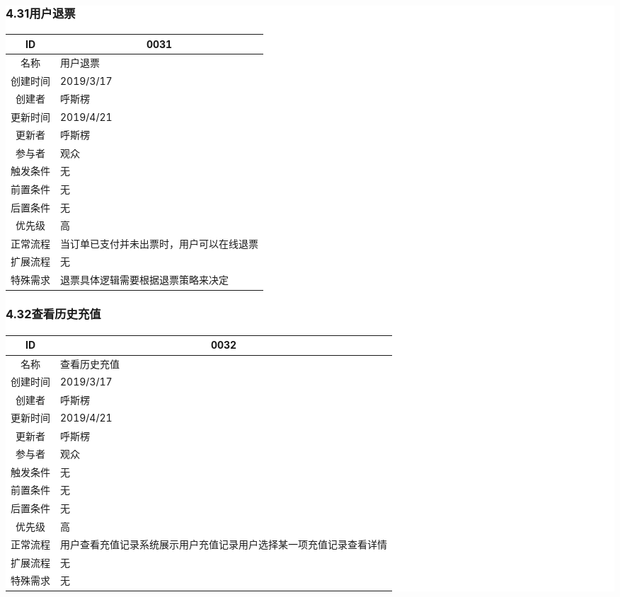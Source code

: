 
### 4.31用户退票
| ID | 0031 |
| :---------: | ------|
| 名称 | 用户退票 |
| 创建时间 | 2019/3/17 |
| 创建者 | 呼斯楞 |
| 更新时间 | 2019/4/21 |
| 更新者 | 呼斯楞 |
| 参与者 | 观众 |
| 触发条件 | 无 |
| 前置条件 | 无 |
| 后置条件 | 无 |
| 优先级 | 高 |
| 正常流程     | 当订单已支付并未出票时，用户可以在线退票 |       
| 扩展流程     |                  无          |
| 特殊需求     | 退票具体逻辑需要根据退票策略来决定       |        

 

### 4.32查看历史充值
| ID | 0032 |
| :---------: | ------|
| 名称 | 查看历史充值 |
| 创建时间 | 2019/3/17 |
| 创建者 | 呼斯楞 |
| 更新时间 | 2019/4/21 |
| 更新者 | 呼斯楞 |
| 参与者 | 观众 |
| 触发条件 | 无 |
| 前置条件 | 无 |
| 后置条件 | 无 |
| 优先级 | 高 |
| 正常流程 | 用户查看充值记录系统展示用户充值记录用户选择某一项充值记录查看详情 |     
| 扩展流程 |无|        
| 特殊需求 |无|       

